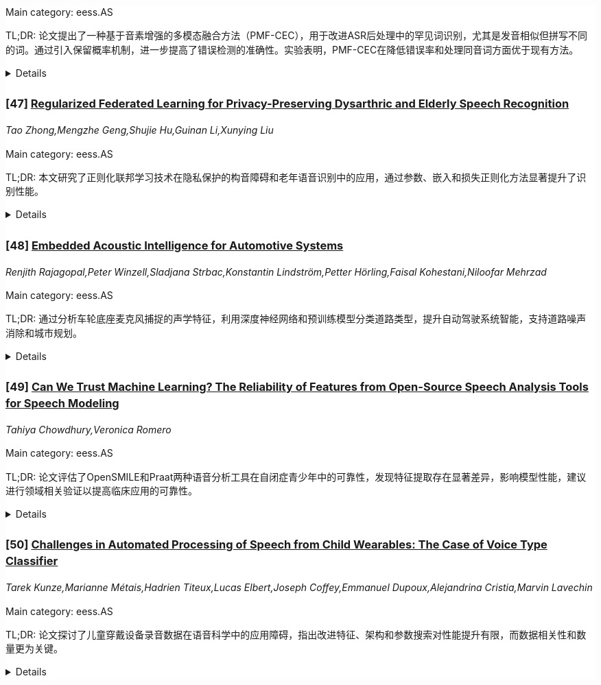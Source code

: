Main category: eess.AS

TL;DR: 论文提出了一种基于音素增强的多模态融合方法（PMF-CEC），用于改进ASR后处理中的罕见词识别，尤其是发音相似但拼写不同的词。通过引入保留概率机制，进一步提高了错误检测的准确性。实验表明，PMF-CEC在降低错误率和处理同音词方面优于现有方法。


<details><summary>Details</summary></details>


### [47] [Regularized Federated Learning for Privacy-Preserving Dysarthric and Elderly Speech Recognition](https://arxiv.org/abs/2506.11069)
*Tao Zhong,Mengzhe Geng,Shujie Hu,Guinan Li,Xunying Liu*

Main category: eess.AS

TL;DR: 本文研究了正则化联邦学习技术在隐私保护的构音障碍和老年语音识别中的应用，通过参数、嵌入和损失正则化方法显著提升了识别性能。


<details><summary>Details</summary></details>


### [48] [Embedded Acoustic Intelligence for Automotive Systems](https://arxiv.org/abs/2506.11071)
*Renjith Rajagopal,Peter Winzell,Sladjana Strbac,Konstantin Lindström,Petter Hörling,Faisal Kohestani,Niloofar Mehrzad*

Main category: eess.AS

TL;DR: 通过分析车轮底座麦克风捕捉的声学特征，利用深度神经网络和预训练模型分类道路类型，提升自动驾驶系统智能，支持道路噪声消除和城市规划。


<details><summary>Details</summary></details>


### [49] [Can We Trust Machine Learning? The Reliability of Features from Open-Source Speech Analysis Tools for Speech Modeling](https://arxiv.org/abs/2506.11072)
*Tahiya Chowdhury,Veronica Romero*

Main category: eess.AS

TL;DR: 论文评估了OpenSMILE和Praat两种语音分析工具在自闭症青少年中的可靠性，发现特征提取存在显著差异，影响模型性能，建议进行领域相关验证以提高临床应用的可靠性。


<details><summary>Details</summary></details>


### [50] [Challenges in Automated Processing of Speech from Child Wearables: The Case of Voice Type Classifier](https://arxiv.org/abs/2506.11074)
*Tarek Kunze,Marianne Métais,Hadrien Titeux,Lucas Elbert,Joseph Coffey,Emmanuel Dupoux,Alejandrina Cristia,Marvin Lavechin*

Main category: eess.AS

TL;DR: 论文探讨了儿童穿戴设备录音数据在语音科学中的应用障碍，指出改进特征、架构和参数搜索对性能提升有限，而数据相关性和数量更为关键。


<details><summary>Details</summary></details>
